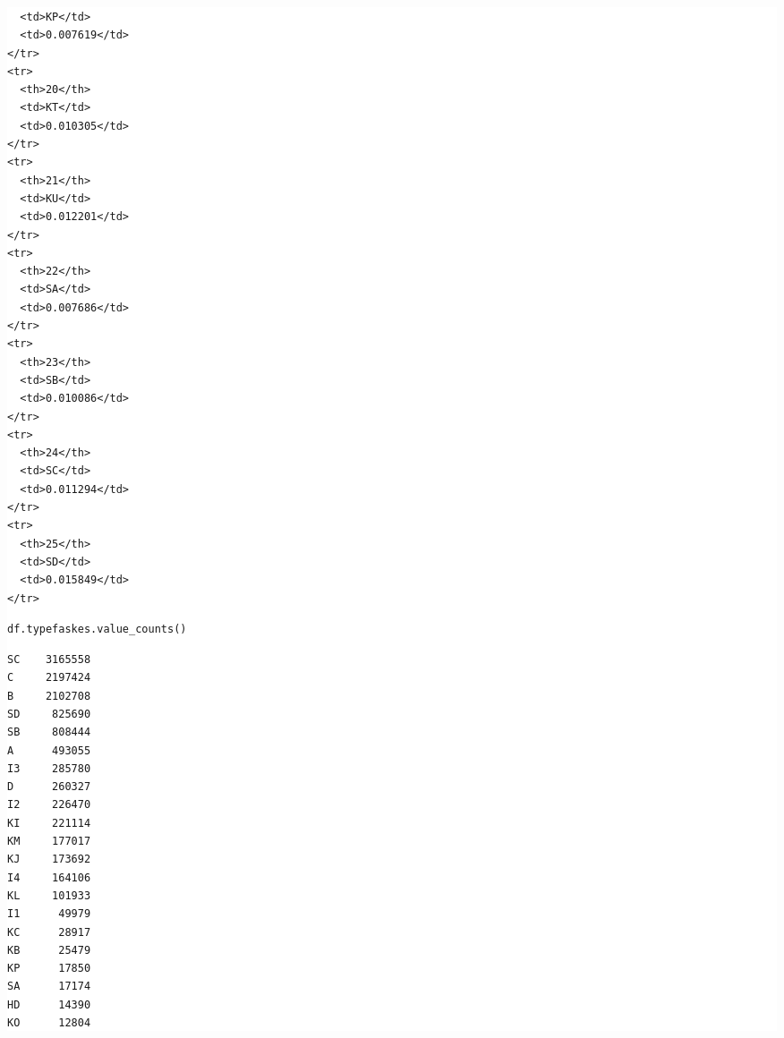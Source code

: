       <td>KP</td>
      <td>0.007619</td>
    </tr>
    <tr>
      <th>20</th>
      <td>KT</td>
      <td>0.010305</td>
    </tr>
    <tr>
      <th>21</th>
      <td>KU</td>
      <td>0.012201</td>
    </tr>
    <tr>
      <th>22</th>
      <td>SA</td>
      <td>0.007686</td>
    </tr>
    <tr>
      <th>23</th>
      <td>SB</td>
      <td>0.010086</td>
    </tr>
    <tr>
      <th>24</th>
      <td>SC</td>
      <td>0.011294</td>
    </tr>
    <tr>
      <th>25</th>
      <td>SD</td>
      <td>0.015849</td>
    </tr>
  </tbody>
</table>
</div>




```python
df.typefaskes.value_counts()
```




    SC    3165558
    C     2197424
    B     2102708
    SD     825690
    SB     808444
    A      493055
    I3     285780
    D      260327
    I2     226470
    KI     221114
    KM     177017
    KJ     173692
    I4     164106
    KL     101933
    I1      49979
    KC      28917
    KB      25479
    KP      17850
    SA      17174
    HD      14390
    KO      12804